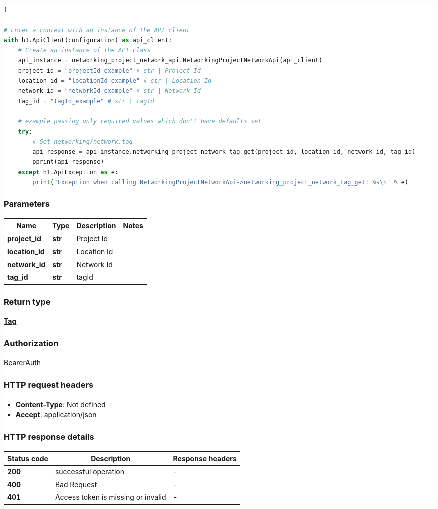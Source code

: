 ```python
)

# Enter a context with an instance of the API client
with h1.ApiClient(configuration) as api_client:
    # Create an instance of the API class
    api_instance = networking_project_network_api.NetworkingProjectNetworkApi(api_client)
    project_id = "projectId_example" # str | Project Id
    location_id = "locationId_example" # str | Location Id
    network_id = "networkId_example" # str | Network Id
    tag_id = "tagId_example" # str | tagId

    # example passing only required values which don't have defaults set
    try:
        # Get networking/network.tag
        api_response = api_instance.networking_project_network_tag_get(project_id, location_id, network_id, tag_id)
        pprint(api_response)
    except h1.ApiException as e:
        print("Exception when calling NetworkingProjectNetworkApi->networking_project_network_tag_get: %s\n" % e)
```


### Parameters

Name | Type | Description  | Notes
------------- | ------------- | ------------- | -------------
 **project_id** | **str**| Project Id |
 **location_id** | **str**| Location Id |
 **network_id** | **str**| Network Id |
 **tag_id** | **str**| tagId |

### Return type

[**Tag**](Tag.md)

### Authorization

[BearerAuth](../README.md#BearerAuth)

### HTTP request headers

 - **Content-Type**: Not defined
 - **Accept**: application/json


### HTTP response details
| Status code | Description | Response headers |
|-------------|-------------|------------------|
**200** | successful operation |  -  |
**400** | Bad Request |  -  |
**401** | Access token is missing or invalid |  -  |
